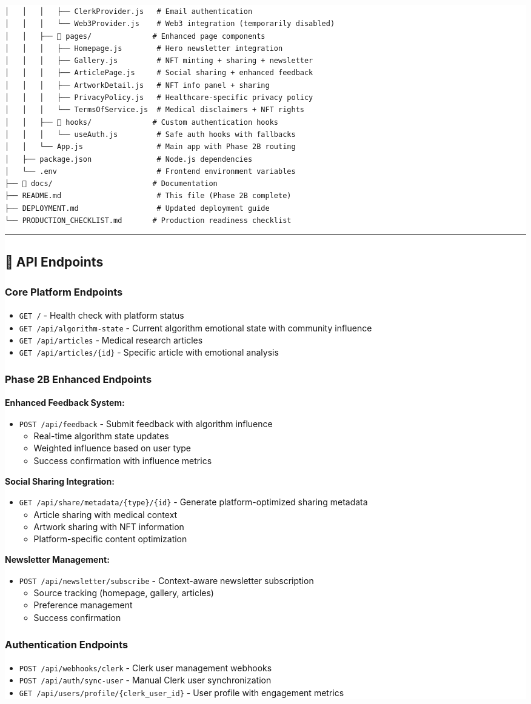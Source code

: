 ```
│   │   │   ├── ClerkProvider.js   # Email authentication
│   │   │   └── Web3Provider.js    # Web3 integration (temporarily disabled)
│   │   ├── 📁 pages/              # Enhanced page components
│   │   │   ├── Homepage.js        # Hero newsletter integration
│   │   │   ├── Gallery.js         # NFT minting + sharing + newsletter
│   │   │   ├── ArticlePage.js     # Social sharing + enhanced feedback
│   │   │   ├── ArtworkDetail.js   # NFT info panel + sharing
│   │   │   ├── PrivacyPolicy.js   # Healthcare-specific privacy policy
│   │   │   └── TermsOfService.js  # Medical disclaimers + NFT rights
│   │   ├── 📁 hooks/              # Custom authentication hooks
│   │   │   └── useAuth.js         # Safe auth hooks with fallbacks
│   │   └── App.js                 # Main app with Phase 2B routing
│   ├── package.json               # Node.js dependencies
│   └── .env                       # Frontend environment variables
├── 📁 docs/                       # Documentation
├── README.md                      # This file (Phase 2B complete)
├── DEPLOYMENT.md                  # Updated deployment guide
└── PRODUCTION_CHECKLIST.md       # Production readiness checklist
```

---

## 🔗 API Endpoints

### Core Platform Endpoints
- `GET /` - Health check with platform status
- `GET /api/algorithm-state` - Current algorithm emotional state with community influence
- `GET /api/articles` - Medical research articles
- `GET /api/articles/{id}` - Specific article with emotional analysis

### Phase 2B Enhanced Endpoints

**Enhanced Feedback System:**
- `POST /api/feedback` - Submit feedback with algorithm influence
  - Real-time algorithm state updates
  - Weighted influence based on user type
  - Success confirmation with influence metrics

**Social Sharing Integration:**
- `GET /api/share/metadata/{type}/{id}` - Generate platform-optimized sharing metadata
  - Article sharing with medical context
  - Artwork sharing with NFT information
  - Platform-specific content optimization

**Newsletter Management:**
- `POST /api/newsletter/subscribe` - Context-aware newsletter subscription
  - Source tracking (homepage, gallery, articles)
  - Preference management
  - Success confirmation

### Authentication Endpoints
- `POST /api/webhooks/clerk` - Clerk user management webhooks
- `POST /api/auth/sync-user` - Manual Clerk user synchronization
- `GET /api/users/profile/{clerk_user_id}` - User profile with engagement metrics
